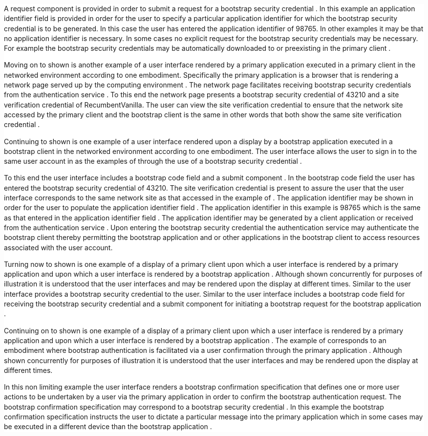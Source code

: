 A request component is provided in order to submit a request for a bootstrap security credential . In this example an application identifier field is provided in order for the user to specify a particular application identifier for which the bootstrap security credential is to be generated. In this case the user has entered the application identifier of 98765. In other examples it may be that no application identifier is necessary. In some cases no explicit request for the bootstrap security credentials may be necessary. For example the bootstrap security credentials may be automatically downloaded to or preexisting in the primary client .

Moving on to shown is another example of a user interface rendered by a primary application executed in a primary client in the networked environment according to one embodiment. Specifically the primary application is a browser that is rendering a network page served up by the computing environment . The network page facilitates receiving bootstrap security credentials from the authentication service . To this end the network page presents a bootstrap security credential of 43210 and a site verification credential of RecumbentVanilla. The user can view the site verification credential to ensure that the network site accessed by the primary client and the bootstrap client is the same in other words that both show the same site verification credential .

Continuing to shown is one example of a user interface rendered upon a display by a bootstrap application executed in a bootstrap client in the networked environment according to one embodiment. The user interface allows the user to sign in to the same user account in as the examples of through the use of a bootstrap security credential .

To this end the user interface includes a bootstrap code field and a submit component . In the bootstrap code field the user has entered the bootstrap security credential of 43210. The site verification credential is present to assure the user that the user interface corresponds to the same network site as that accessed in the example of . The application identifier may be shown in order for the user to populate the application identifier field . The application identifier in this example is 98765 which is the same as that entered in the application identifier field . The application identifier may be generated by a client application or received from the authentication service . Upon entering the bootstrap security credential the authentication service may authenticate the bootstrap client thereby permitting the bootstrap application and or other applications in the bootstrap client to access resources associated with the user account.

Turning now to shown is one example of a display of a primary client upon which a user interface is rendered by a primary application and upon which a user interface is rendered by a bootstrap application . Although shown concurrently for purposes of illustration it is understood that the user interfaces and may be rendered upon the display at different times. Similar to the user interface provides a bootstrap security credential to the user. Similar to the user interface includes a bootstrap code field for receiving the bootstrap security credential and a submit component for initiating a bootstrap request for the bootstrap application .

Continuing on to shown is one example of a display of a primary client upon which a user interface is rendered by a primary application and upon which a user interface is rendered by a bootstrap application . The example of corresponds to an embodiment where bootstrap authentication is facilitated via a user confirmation through the primary application . Although shown concurrently for purposes of illustration it is understood that the user interfaces and may be rendered upon the display at different times.

In this non limiting example the user interface renders a bootstrap confirmation specification that defines one or more user actions to be undertaken by a user via the primary application in order to confirm the bootstrap authentication request. The bootstrap confirmation specification may correspond to a bootstrap security credential . In this example the bootstrap confirmation specification instructs the user to dictate a particular message into the primary application which in some cases may be executed in a different device than the bootstrap application .
